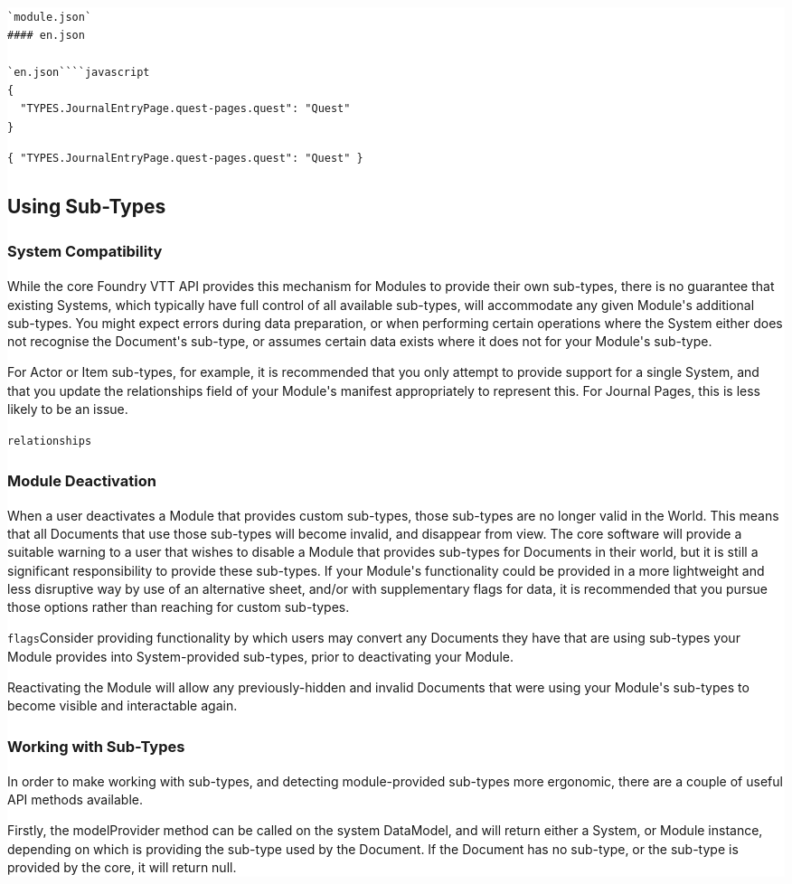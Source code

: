 ```
`module.json`
#### en.json

`en.json````javascript
{
  "TYPES.JournalEntryPage.quest-pages.quest": "Quest"
}
```

`{
  "TYPES.JournalEntryPage.quest-pages.quest": "Quest"
}`
## Using Sub-Types


### System Compatibility

While the core Foundry VTT API provides this mechanism for Modules to provide their own sub-types, there is no guarantee that existing Systems, which typically have full control of all available sub-types, will accommodate any given Module's additional sub-types. You might expect errors during data preparation, or when performing certain operations where the System either does not recognise the Document's sub-type, or assumes certain data exists where it does not for your Module's sub-type.

For Actor or Item sub-types, for example, it is recommended that you only attempt to provide support for a single System, and that you update the relationships field of your Module's manifest appropriately to represent this. For Journal Pages, this is less likely to be an issue.

`relationships`
### Module Deactivation

When a user deactivates a Module that provides custom sub-types, those sub-types are no longer valid in the World. This means that all Documents that use those sub-types will become invalid, and disappear from view. The core software will provide a suitable warning to a user that wishes to disable a Module that provides sub-types for Documents in their world, but it is still a significant responsibility to provide these sub-types. If your Module's functionality could be provided in a more lightweight and less disruptive way by use of an alternative sheet, and/or with supplementary flags for data, it is recommended that you pursue those options rather than reaching for custom sub-types.

`flags`Consider providing functionality by which users may convert any Documents they have that are using sub-types your Module provides into System-provided sub-types, prior to deactivating your Module.

Reactivating the Module will allow any previously-hidden and invalid Documents that were using your Module's sub-types to become visible and interactable again.


### Working with Sub-Types

In order to make working with sub-types, and detecting module-provided sub-types more ergonomic, there are a couple of useful API methods available.

Firstly, the modelProvider method can be called on the system DataModel, and will return either a System, or Module instance, depending on which is providing the sub-type used by the Document. If the Document has no sub-type, or the sub-type is provided by the core, it will return null.
